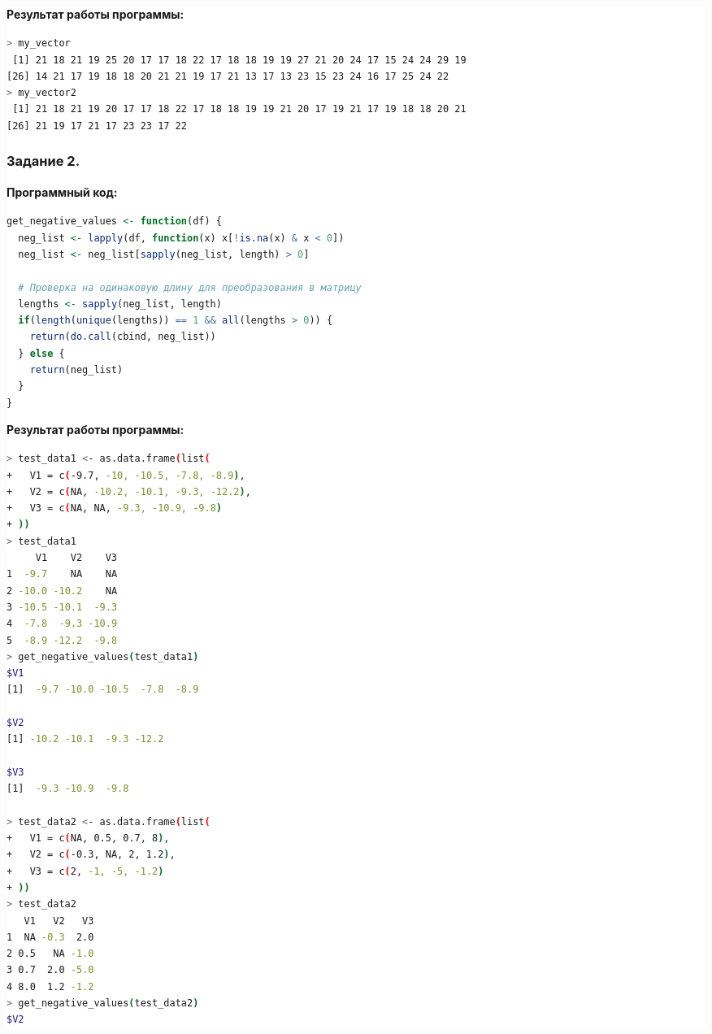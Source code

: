 **Результат работы программы:** 
```bash
> my_vector
 [1] 21 18 21 19 25 20 17 17 18 22 17 18 18 19 19 27 21 20 24 17 15 24 24 29 19
[26] 14 21 17 19 18 18 20 21 21 19 17 21 13 17 13 23 15 23 24 16 17 25 24 22
> my_vector2
 [1] 21 18 21 19 20 17 17 18 22 17 18 18 19 19 21 20 17 19 21 17 19 18 18 20 21
[26] 21 19 17 21 17 23 23 17 22
```

### **Задание 2.**

**Программный код:**
```R
get_negative_values <- function(df) {
  neg_list <- lapply(df, function(x) x[!is.na(x) & x < 0])
  neg_list <- neg_list[sapply(neg_list, length) > 0]
  
  # Проверка на одинаковую длину для преобразования в матрицу
  lengths <- sapply(neg_list, length)
  if(length(unique(lengths)) == 1 && all(lengths > 0)) {
    return(do.call(cbind, neg_list))
  } else {
    return(neg_list)
  }
}
```

**Результат работы программы:**  
```bash
> test_data1 <- as.data.frame(list(
+   V1 = c(-9.7, -10, -10.5, -7.8, -8.9),
+   V2 = c(NA, -10.2, -10.1, -9.3, -12.2), 
+   V3 = c(NA, NA, -9.3, -10.9, -9.8)
+ ))
> test_data1
     V1    V2    V3
1  -9.7    NA    NA
2 -10.0 -10.2    NA
3 -10.5 -10.1  -9.3
4  -7.8  -9.3 -10.9
5  -8.9 -12.2  -9.8
> get_negative_values(test_data1)
$V1
[1]  -9.7 -10.0 -10.5  -7.8  -8.9

$V2
[1] -10.2 -10.1  -9.3 -12.2

$V3
[1]  -9.3 -10.9  -9.8

> test_data2 <- as.data.frame(list(
+   V1 = c(NA, 0.5, 0.7, 8),
+   V2 = c(-0.3, NA, 2, 1.2), 
+   V3 = c(2, -1, -5, -1.2)
+ ))
> test_data2
   V1   V2   V3
1  NA -0.3  2.0
2 0.5   NA -1.0
3 0.7  2.0 -5.0
4 8.0  1.2 -1.2
> get_negative_values(test_data2)
$V2
```